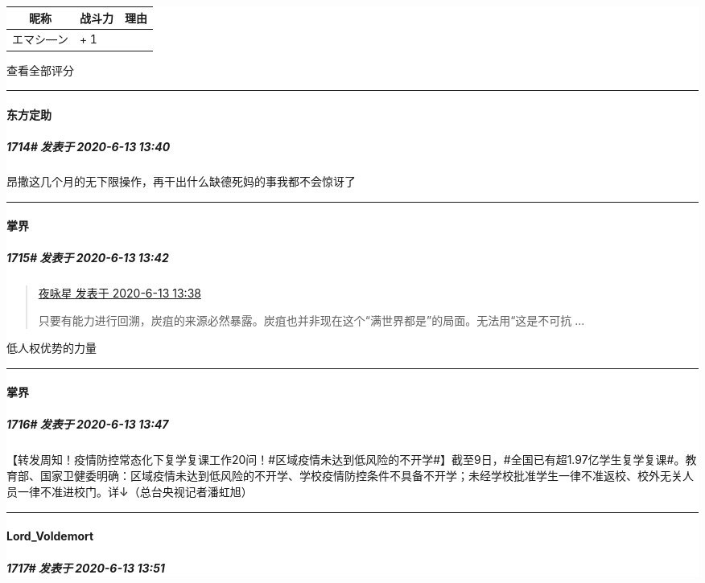 |昵称|战斗力|理由|
|----|---|---|
| エマシ—ン| + 1||



查看全部评分






-----

####  东方定助  
##### 1714#       发表于 2020-6-13 13:40




昂撒这几个月的无下限操作，再干出什么缺德死妈的事我都不会惊讶了







-----

####  掌界  
##### 1715#       发表于 2020-6-13 13:42



<blockquote><a href="httphttps://bbs.saraba1st.com/2b/forum.php?mod=redirect&amp;goto=findpost&amp;pid=47788590&amp;ptid=1939205" target="_blank">夜咏星 发表于 2020-6-13 13:38</a>

只要有能力进行回溯，炭疽的来源必然暴露。炭疽也并非现在这个“满世界都是”的局面。无法用“这是不可抗 ...</blockquote>
低人权优势的力量







-----

####  掌界  
##### 1716#       发表于 2020-6-13 13:47




 【转发周知！疫情防控常态化下复学复课工作20问！#区域疫情未达到低风险的不开学#】截至9日，#全国已有超1.97亿学生复学复课#。教育部、国家卫健委明确：区域疫情未达到低风险的不开学、学校疫情防控条件不具备不开学；未经学校批准学生一律不准返校、校外无关人员一律不准进校门。详↓（总台央视记者潘虹旭）







-----

####  Lord_Voldemort  
##### 1717#       发表于 2020-6-13 13:51




